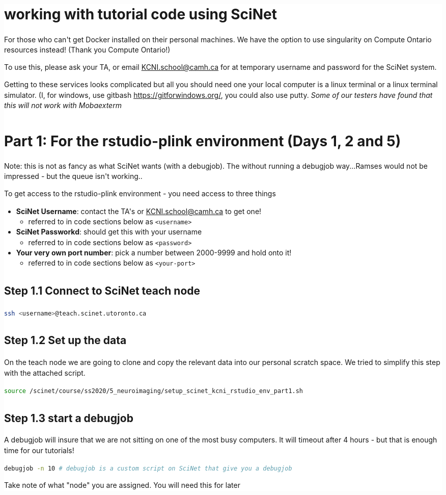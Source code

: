 # working with tutorial code using SciNet

For those who can't get Docker installed on their personal machines. We have the option to use singularity on Compute Ontario resources instead! (Thank you Compute Ontario!)

To use this, please ask your TA, or email KCNI.school@camh.ca for at temporary username and password for the SciNet system.

Getting to these services looks complicated but all you should need one your local computer is a linux terminal or a linux terminal simulator. (I, for windows, use gitbash https://gitforwindows.org/, you could also use putty. *Some of our testers have found that this will not work with Mobaexterm*

# Part 1: For the rstudio-plink environment (Days 1, 2 and 5)

Note: this is not as fancy as what SciNet wants (with a debugjob). The without running a debugjob way...Ramses would not be impressed - but the queue isn't working..

To get access to the rstudio-plink environment - you need access to three things

- **SciNet Username**: contact the TA's or KCNI.school@camh.ca to get one!
    - referred to in code sections below as `<username>`
- **SciNet Passworkd**: should get this with your username
    - referred to in code sections below as `<password>`
- **Your very own port number**: pick a number between 2000-9999 and hold onto it!
    - referred to in code sections below as `<your-port>`

## Step 1.1 Connect to SciNet teach node

```sh
ssh <username>@teach.scinet.utoronto.ca
```

## Step 1.2 Set up the data

On the teach node we are going to clone and copy the relevant data into our personal scratch space.
We tried to simplify this step with the attached script.

```sh
source /scinet/course/ss2020/5_neuroimaging/setup_scinet_kcni_rstudio_env_part1.sh
```

## Step 1.3 start a debugjob

A debugjob will insure that we are not sitting on one of the most busy computers. It will timeout after 4 hours - but that is enough time for our tutorials!

```sh
debugjob -n 10 # debugjob is a custom script on SciNet that give you a debugjob
```

Take note of what "node" you are assigned. You will need this for later
